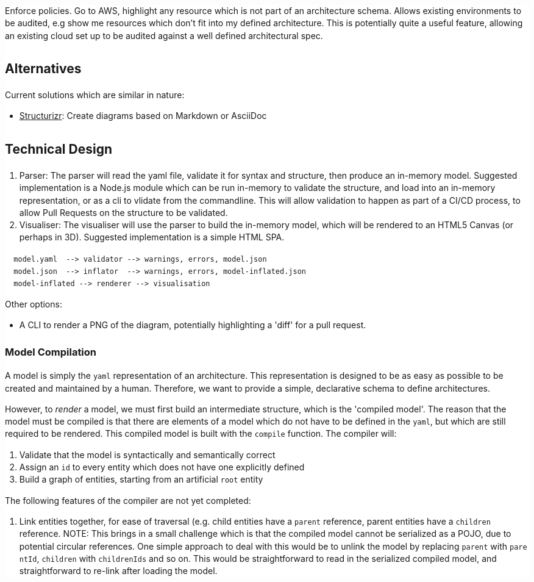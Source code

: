 Enforce policies. Go to AWS, highlight any resource which is not part of an architecture schema. Allows existing environments to be audited, e.g show me resources which don’t fit into my defined architecture. This is potentially quite a useful feature, allowing an existing cloud set up to be audited against a well defined architectural spec.

## Alternatives

Current solutions which are similar in nature:

- [Structurizr](https://structurizr.com/): Create diagrams based on Markdown or AsciiDoc

## Technical Design

1. Parser: The parser will read the yaml file, validate it for syntax and structure, then produce an in-memory model. Suggested implementation is a Node.js module which can be run in-memory to validate the structure, and load into an in-memory representation, or as a cli to vlidate from the commandline. This will allow validation to happen as part of a CI/CD process, to allow Pull Requests on the structure to be validated.
2. Visualiser: The visualiser will use the parser to build the in-memory model, which will be rendered to an HTML5 Canvas (or perhaps in 3D). Suggested implementation is a simple HTML SPA.

```
  model.yaml  --> validator --> warnings, errors, model.json
  model.json  --> inflator  --> warnings, errors, model-inflated.json
  model-inflated --> renderer --> visualisation
```

Other options:

- A CLI to render a PNG of the diagram, potentially highlighting a 'diff' for a pull request.

### Model Compilation

A model is simply the `yaml` representation of an architecture. This representation is designed to be as easy as possible to be created and maintained by a human. Therefore, we want to provide a simple, declarative schema to define architectures.

However, to *render* a model, we must first build an intermediate structure, which is the 'compiled model'. The reason that the model must be compiled is that there are elements of a model which do not have to be defined in the `yaml`, but which are still required to be rendered. This compiled model is built with the `compile` function. The compiler will:

1. Validate that the model is syntactically and semantically correct
2. Assign an `id` to every entity which does not have one explicitly defined
3. Build a graph of entities, starting from an artificial `root` entity

The following features of the compiler are not yet completed:

1. Link entities together, for ease of traversal (e.g. child entities have a `parent` reference, parent entities have a `children` reference. NOTE: This brings in a small challenge which is that the compiled model cannot be serialized as a POJO, due to potential circular references. One simple approach to deal with this would be to unlink the model by replacing `parent` with `parentId`, `children` with `childrenIds` and so on. This would be straightforward to read in the serialized compiled model, and straightforward to re-link after loading the model.
